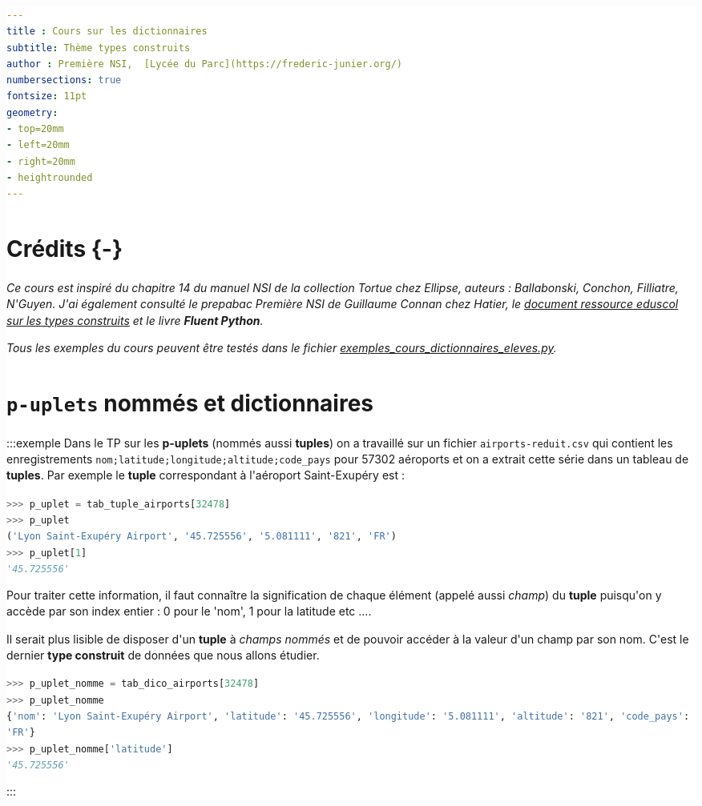 ```yaml
---
title : Cours sur les dictionnaires
subtitle: Thème types construits
author : Première NSI,  [Lycée du Parc](https://frederic-junier.org/)
numbersections: true
fontsize: 11pt
geometry:
- top=20mm
- left=20mm
- right=20mm
- heightrounded    
--- 
```

 


[Python]: https://docs.python.org/3/tutorial/datastructures.html
[Python-tutor]: http://pythontutor.com/visualize.html#mode=edit

# Crédits {-} 
 
_Ce cours est inspiré du chapitre 14 du manuel NSI de la collection Tortue chez Ellipse,  auteurs : Ballabonski, Conchon, Filliatre, N'Guyen. J'ai également consulté le prepabac Première NSI de Guillaume Connan chez Hatier, le [document ressource  eduscol sur les types construits](https://cache.media.eduscol.education.fr/file/NSI/77/7/RA_Lycee_G_NSI_repd_types_construits_1170777.pdf) et le livre __Fluent Python__._

_Tous les exemples du cours peuvent être testés dans le fichier [exemples_cours_dictionnaires_eleves.py](exemples_cours_dictionnaires_eleves.py)._


#  `p-uplets` nommés et dictionnaires

:::exemple
Dans le TP sur les __p-uplets__ (nommés aussi __tuples__) on a travaillé sur un fichier `airports-reduit.csv` qui contient les  enregistrements `nom;latitude;longitude;altitude;code_pays` pour  57302  aéroports et on a extrait cette série dans un tableau de __tuples__. Par exemple le __tuple__ correspondant à l'aéroport Saint-Exupéry est :

~~~python
>>> p_uplet = tab_tuple_airports[32478]
>>> p_uplet
('Lyon Saint-Exupéry Airport', '45.725556', '5.081111', '821', 'FR')
>>> p_uplet[1]
'45.725556'
~~~

Pour traiter cette information, il faut connaître la signification de chaque élément (appelé aussi _champ_) du __tuple__  puisqu'on  y accède  par son  index entier   :   0 pour le 'nom',  1 pour la latitude etc ....

Il serait plus lisible de disposer d'un __tuple__ à _champs nommés_  et de pouvoir accéder à la valeur d'un champ par son nom. C'est le  dernier __type construit__ de données que nous allons étudier.

~~~python
>>> p_uplet_nomme = tab_dico_airports[32478]
>>> p_uplet_nomme
{'nom': 'Lyon Saint-Exupéry Airport', 'latitude': '45.725556', 'longitude': '5.081111', 'altitude': '821', 'code_pays': 'FR'}
>>> p_uplet_nomme['latitude']
'45.725556'
~~~
:::
